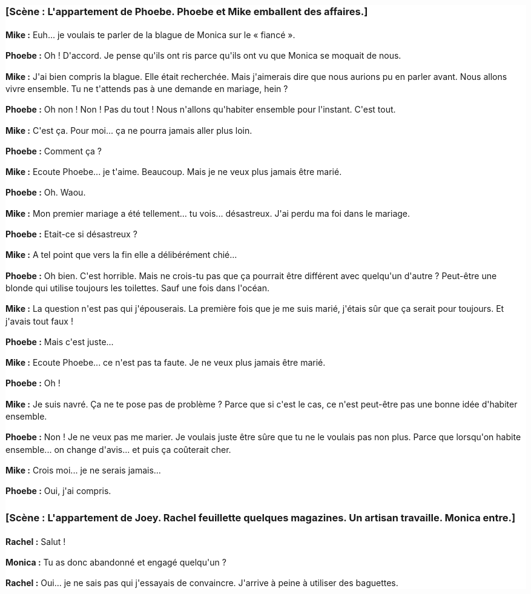 ### [Scène : L'appartement de Phoebe. Phoebe et Mike emballent des affaires.]

**Mike :** Euh... je voulais te parler de la blague de Monica sur le « fiancé ».

**Phoebe :** Oh ! D'accord. Je pense qu'ils ont ris parce qu'ils ont vu que Monica se moquait de nous.

**Mike :** J'ai bien compris la blague. Elle était recherchée. Mais j'aimerais dire que nous aurions pu en parler avant. Nous allons vivre ensemble. Tu ne t'attends pas à une demande en mariage, hein ?

**Phoebe :** Oh non ! Non ! Pas du tout ! Nous n'allons qu'habiter ensemble pour l'instant. C'est tout.

**Mike :** C'est ça. Pour moi... ça ne pourra jamais aller plus loin.

**Phoebe :** Comment ça ?

**Mike :** Ecoute Phoebe... je t'aime. Beaucoup. Mais je ne veux plus jamais être marié.

**Phoebe :** Oh. Waou.

**Mike :** Mon premier mariage a été tellement... tu vois... désastreux. J'ai perdu ma foi dans le mariage.

**Phoebe :** Etait-ce si désastreux ?

**Mike :** A tel point que vers la fin elle a délibérément chié...

**Phoebe :** Oh bien. C'est horrible. Mais ne crois-tu pas que ça pourrait être différent avec quelqu'un d'autre ? Peut-être une blonde qui utilise toujours les toilettes. Sauf une fois dans l'océan.

**Mike :** La question n'est pas qui j'épouserais. La première fois que je me suis marié, j'étais sûr que ça serait pour toujours. Et j'avais tout faux !

**Phoebe :** Mais c'est juste...

**Mike :** Ecoute Phoebe... ce n'est pas ta faute. Je ne veux plus jamais être marié.

**Phoebe :** Oh !

**Mike :** Je suis navré. Ça ne te pose pas de problème ? Parce que si c'est le cas, ce n'est peut-être pas une bonne idée d'habiter ensemble.

**Phoebe :** Non ! Je ne veux pas me marier. Je voulais juste être sûre que tu ne le voulais pas non plus. Parce que lorsqu'on habite ensemble... on change d'avis... et puis ça coûterait cher.

**Mike :** Crois moi... je ne serais jamais...

**Phoebe :** Oui, j'ai compris.

### [Scène : L'appartement de Joey. Rachel feuillette quelques magazines. Un artisan travaille. Monica entre.]

**Rachel :** Salut !

**Monica :** Tu as donc abandonné et engagé quelqu'un ?

**Rachel :** Oui... je ne sais pas qui j'essayais de convaincre. J'arrive à peine à utiliser des baguettes.

